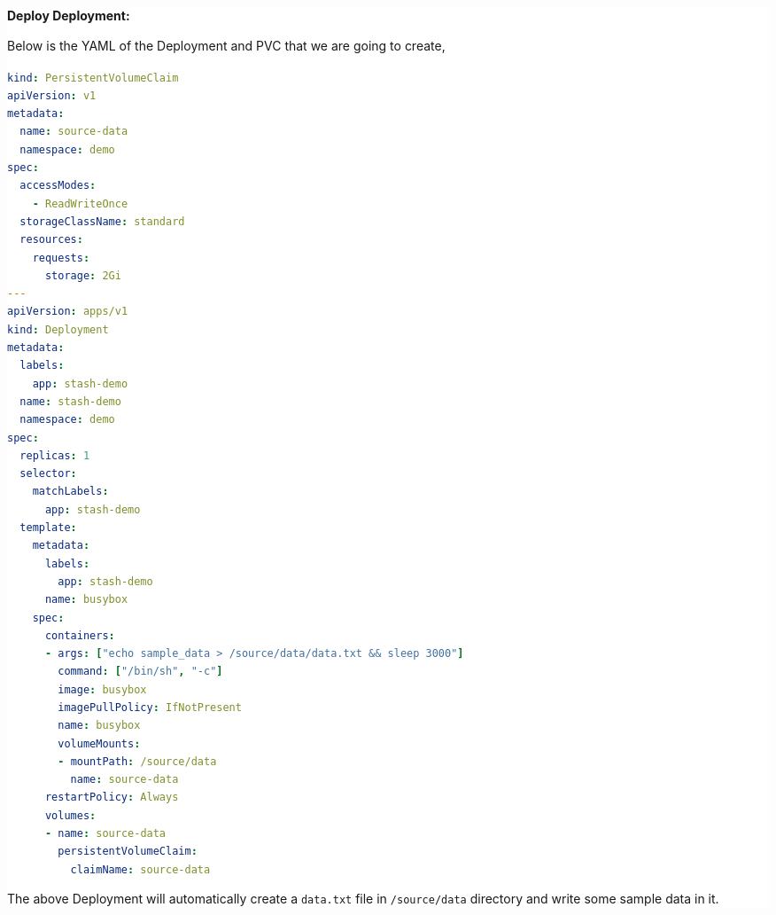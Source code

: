 **Deploy Deployment:**

Below is the YAML of the Deployment and PVC that we are going to create,

```yaml
kind: PersistentVolumeClaim
apiVersion: v1
metadata:
  name: source-data
  namespace: demo
spec:
  accessModes:
    - ReadWriteOnce
  storageClassName: standard
  resources:
    requests:
      storage: 2Gi
---
apiVersion: apps/v1
kind: Deployment
metadata:
  labels:
    app: stash-demo
  name: stash-demo
  namespace: demo
spec:
  replicas: 1
  selector:
    matchLabels:
      app: stash-demo
  template:
    metadata:
      labels:
        app: stash-demo
      name: busybox
    spec:
      containers:
      - args: ["echo sample_data > /source/data/data.txt && sleep 3000"]
        command: ["/bin/sh", "-c"]
        image: busybox
        imagePullPolicy: IfNotPresent
        name: busybox
        volumeMounts:
        - mountPath: /source/data
          name: source-data
      restartPolicy: Always
      volumes:
      - name: source-data
        persistentVolumeClaim:
          claimName: source-data
```

The above Deployment will automatically create a `data.txt` file in `/source/data` directory and write some sample data in it.
